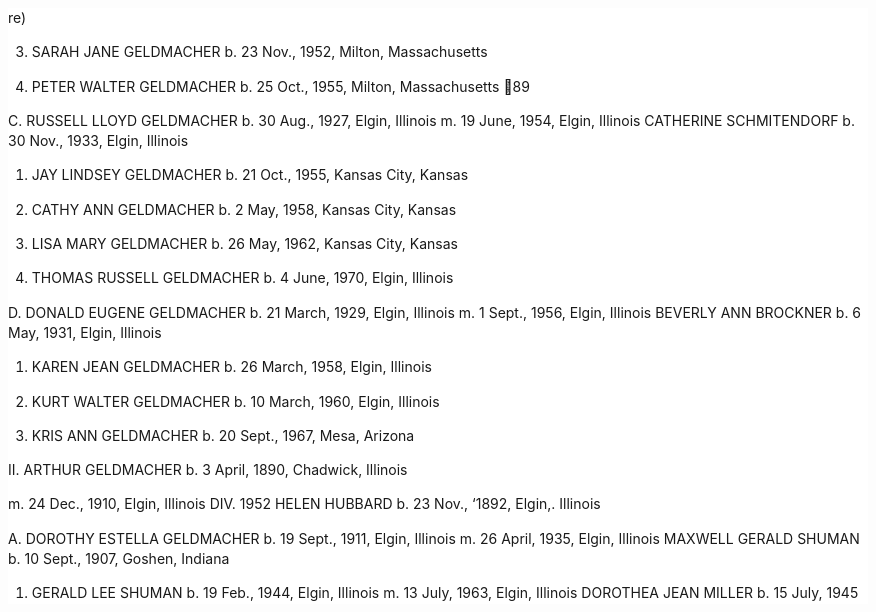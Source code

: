 re)

3. SARAH JANE GELDMACHER
b. 23 Nov., 1952, Milton, Massachusetts

4. PETER WALTER GELDMACHER
b. 25 Oct., 1955, Milton, Massachusetts
89

C. RUSSELL LLOYD GELDMACHER
b. 30 Aug., 1927, Elgin, Illinois
m. 19 June, 1954, Elgin, Illinois
CATHERINE SCHMITENDORF
b. 30 Nov., 1933, Elgin, Illinois

1. JAY LINDSEY GELDMACHER
b. 21 Oct., 1955, Kansas City, Kansas

2. CATHY ANN GELDMACHER
b. 2 May, 1958, Kansas City, Kansas

3. LISA MARY GELDMACHER
b. 26 May, 1962, Kansas City, Kansas

4. THOMAS RUSSELL GELDMACHER
b. 4 June, 1970, Elgin, Illinois

D. DONALD EUGENE GELDMACHER
b. 21 March, 1929, Elgin, Illinois
m. 1 Sept., 1956, Elgin, Illinois
BEVERLY ANN BROCKNER
b. 6 May, 1931, Elgin, Illinois

1. KAREN JEAN GELDMACHER
b. 26 March, 1958, Elgin, Illinois

2. KURT WALTER GELDMACHER
b. 10 March, 1960, Elgin, Illinois

3. KRIS ANN GELDMACHER
b. 20 Sept., 1967, Mesa, Arizona

II. ARTHUR GELDMACHER
b. 3 April, 1890, Chadwick, Illinois

m. 24 Dec., 1910, Elgin, Illinois DIV. 1952
HELEN HUBBARD
b. 23 Nov., ‘1892, Elgin,. Illinois

A. DOROTHY ESTELLA GELDMACHER
b. 19 Sept., 1911, Elgin, Illinois
m. 26 April, 1935, Elgin, Illinois
MAXWELL GERALD SHUMAN
b. 10 Sept., 1907, Goshen, Indiana

1. GERALD LEE SHUMAN
b. 19 Feb., 1944, Elgin, Illinois
m. 13 July, 1963, Elgin, Illinois
DOROTHEA JEAN MILLER
b. 15 July, 1945
